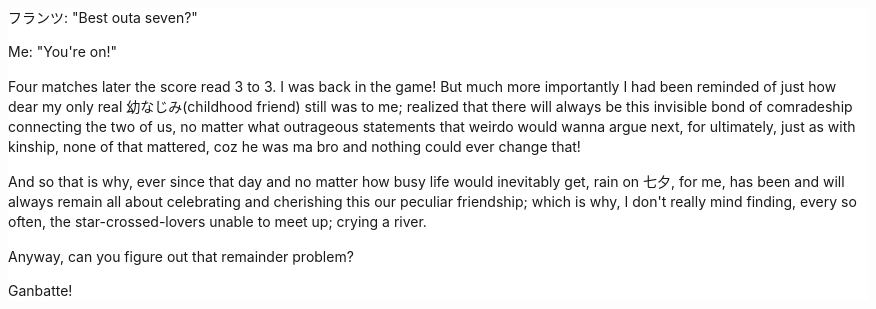 フランツ: "Best outa seven?"

Me: "You're on!"

Four matches later the score read 3 to 3. I was back in the game! But much more importantly I had been reminded of just how dear my only real 幼なじみ(childhood friend) still was to me; realized that there will always be this invisible bond of comradeship connecting the two of us, no matter what outrageous statements that weirdo would wanna argue next, for ultimately, just as with kinship, none of that mattered, coz he was ma bro and nothing could ever change that!

And so that is why, ever since that day and no matter how busy life would inevitably get, rain on 七夕, for me, has been and will always remain all about celebrating and cherishing this our peculiar friendship; which is why, I don't really mind finding, every so often, the star-crossed-lovers unable to meet up; crying a river.

Anyway, can you figure out that remainder problem?

Ganbatte!





